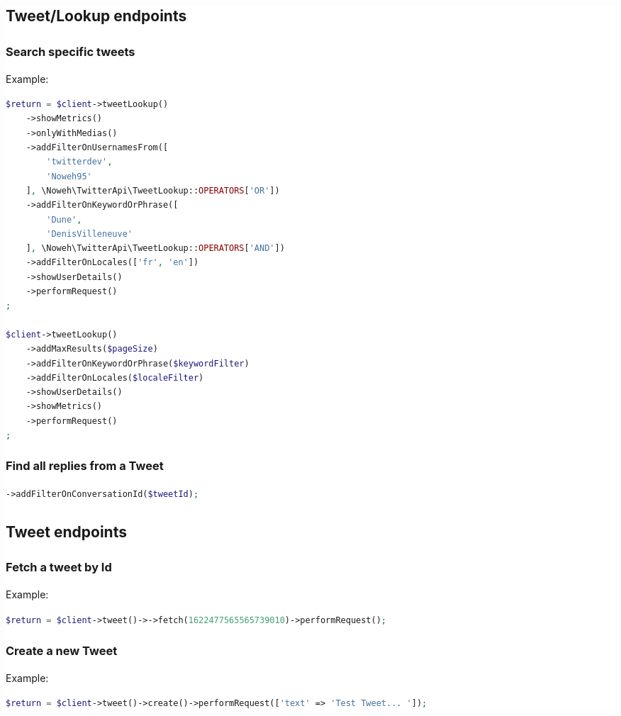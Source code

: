 ## Tweet/Lookup endpoints

### Search specific tweets
Example:
```php
$return = $client->tweetLookup()
    ->showMetrics()
    ->onlyWithMedias()
    ->addFilterOnUsernamesFrom([
        'twitterdev',
        'Noweh95'
    ], \Noweh\TwitterApi\TweetLookup::OPERATORS['OR'])
    ->addFilterOnKeywordOrPhrase([
        'Dune',
        'DenisVilleneuve'
    ], \Noweh\TwitterApi\TweetLookup::OPERATORS['AND'])
    ->addFilterOnLocales(['fr', 'en'])
    ->showUserDetails()
    ->performRequest()
;

$client->tweetLookup()
    ->addMaxResults($pageSize)
    ->addFilterOnKeywordOrPhrase($keywordFilter)
    ->addFilterOnLocales($localeFilter)
    ->showUserDetails()
    ->showMetrics()
    ->performRequest()
;
```

### Find all replies from a Tweet
```php
->addFilterOnConversationId($tweetId);
```

## Tweet endpoints

### Fetch a tweet by Id
Example:
```php
$return = $client->tweet()->->fetch(1622477565565739010)->performRequest();
```

### Create a new Tweet
Example:
```php
$return = $client->tweet()->create()->performRequest(['text' => 'Test Tweet... ']);
```
